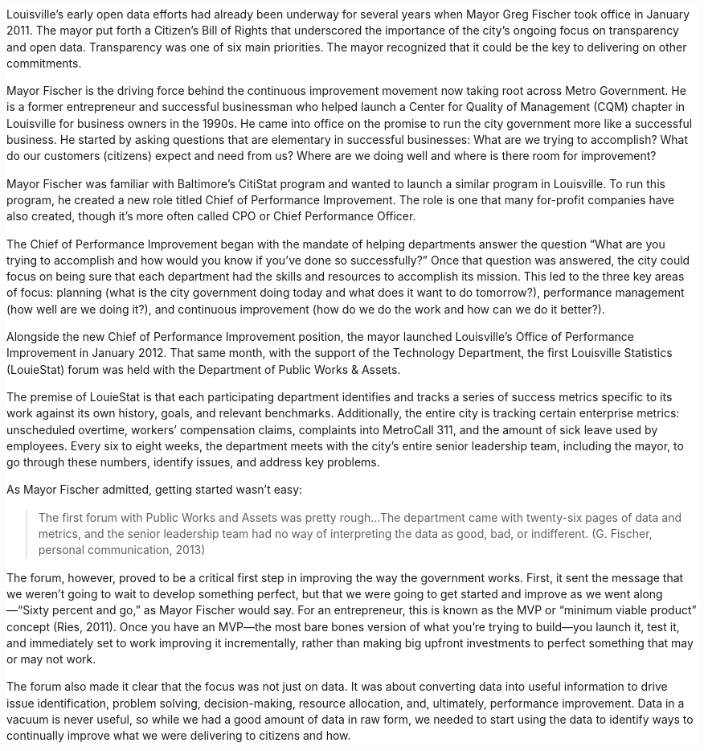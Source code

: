 Louisville’s early open data efforts had already been underway for several years when Mayor Greg Fischer took office in January 2011. The mayor put forth a Citizen’s Bill of Rights that underscored the importance of the city’s ongoing focus on transparency and open data. Transparency was one of six main priorities. The mayor recognized that it could be the key to delivering on other commitments.

Mayor Fischer is the driving force behind the continuous improvement movement now taking root across Metro Government. He is a former entrepreneur and successful businessman who helped launch a Center for Quality of Management (CQM) chapter in Louisville for business owners in the 1990s. He came into office on the promise to run the city government more like a successful business. He started by asking questions that are elementary in successful businesses: What are we trying to accomplish? What do our customers (citizens) expect and need from us? Where are we doing well and where is there room for improvement?

Mayor Fischer was familiar with Baltimore’s CitiStat program and wanted to launch a similar program in Louisville. To run this program, he created a new role titled Chief of Performance Improvement. The role is one that many for-profit companies have also created, though it’s more often called CPO or Chief Performance Officer.

The Chief of Performance Improvement began with the mandate of helping departments answer the question “What are you trying to accomplish and how would you know if you’ve done so successfully?” Once that question was answered, the city could focus on being sure that each department had the skills and resources to accomplish its mission. This led to the three key areas of focus: planning (what is the city government doing today and what does it want to do tomorrow?), performance management (how well are we doing it?), and continuous improvement (how do we do the work and how can we do it better?).

Alongside the new Chief of Performance Improvement position, the mayor launched Louisville’s Office of Performance Improvement in January 2012. That same month, with the support of the Technology Department, the first Louisville Statistics (LouieStat) forum was held with the Department of Public Works & Assets.

The premise of LouieStat is that each participating department identifies and tracks a series of success metrics specific to its work against its own history, goals, and relevant benchmarks. Additionally, the entire city is tracking certain enterprise metrics: unscheduled overtime, workers’ compensation claims, complaints into MetroCall 311, and the amount of sick leave used by employees. Every six to eight weeks, the department meets with the city’s entire senior leadership team, including the mayor, to go through these numbers, identify issues, and address key problems.

As Mayor Fischer admitted, getting started wasn’t easy:

> The first forum with Public Works and Assets was pretty rough…The department came with twenty-six pages of data and metrics, and the senior leadership team had no way of interpreting the data as good, bad, or indifferent. (G. Fischer, personal communication, 2013)

The forum, however, proved to be a critical first step in improving the way the government works. First, it sent the message that we weren’t going to wait to develop something perfect, but that we were going to get started and improve as we went along—“Sixty percent and go,” as Mayor Fischer would say. For an entrepreneur, this is known as the MVP or “minimum viable product” concept (Ries, 2011). Once you have an MVP—the most bare bones version of what you’re trying to build—you launch it, test it, and immediately set to work improving it incrementally, rather than making big upfront investments to perfect something that may or may not work.

The forum also made it clear that the focus was not just on data. It was about converting data into useful information to drive issue identification, problem solving, decision-making, resource allocation, and, ultimately, performance improvement. Data in a vacuum is never useful, so while we had a good amount of data in raw form, we needed to start using the data to identify ways to continually improve what we were delivering to citizens and how.
